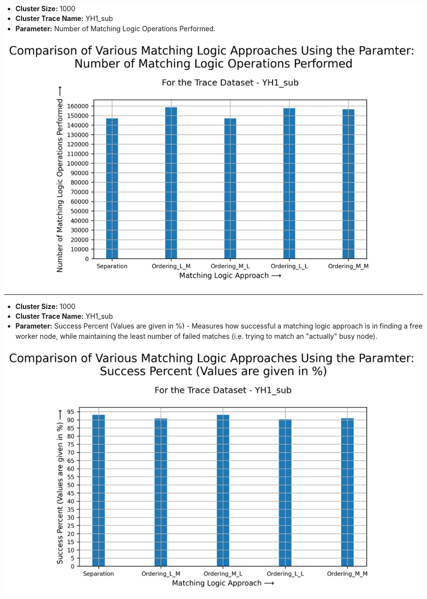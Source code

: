 - **Cluster Size:** 1000
- **Cluster Trace Name:** YH1_sub
- **Parameter:** Number of Matching Logic Operations Performed.

![1000_YH1_sub_matching_logic_operation_count_without_original_approach.png](1000_YH1_sub_matching_logic_operation_count_without_original_approach.png)

---
- **Cluster Size:** 1000
- **Cluster Trace Name:** YH1_sub
- **Parameter:** Success Percent (Values are given in %) - Measures how successful a matching logic approach is in finding a free worker node, while maintaining the least number of failed matches (i.e. trying to match an "actually" busy node).

![1000_YH1_sub_success_percent_without_original_approach.png](1000_YH1_sub_success_percent_without_original_approach.png)